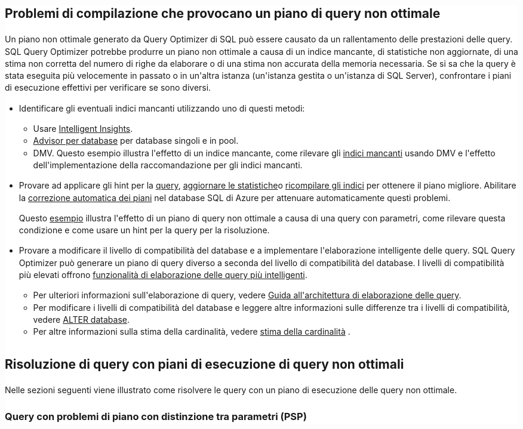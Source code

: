 ## <a name="compilation-problems-resulting-in-a-suboptimal-query-plan"></a>Problemi di compilazione che provocano un piano di query non ottimale

Un piano non ottimale generato da Query Optimizer di SQL può essere causato da un rallentamento delle prestazioni delle query. SQL Query Optimizer potrebbe produrre un piano non ottimale a causa di un indice mancante, di statistiche non aggiornate, di una stima non corretta del numero di righe da elaborare o di una stima non accurata della memoria necessaria. Se si sa che la query è stata eseguita più velocemente in passato o in un'altra istanza (un'istanza gestita o un'istanza di SQL Server), confrontare i piani di esecuzione effettivi per verificare se sono diversi.

- Identificare gli eventuali indici mancanti utilizzando uno di questi metodi:

  - Usare [Intelligent Insights](sql-database-intelligent-insights-troubleshoot-performance.md#missing-index).
  - [Advisor per database](sql-database-advisor.md) per database singoli e in pool.
  - DMV. Questo esempio illustra l'effetto di un indice mancante, come rilevare gli [indici mancanti](sql-database-performance-guidance.md#identifying-and-adding-missing-indexes) usando DMV e l'effetto dell'implementazione della raccomandazione per gli indici mancanti.
- Provare ad applicare gli hint per la [query](https://docs.microsoft.com/sql/t-sql/queries/hints-transact-sql-query), [aggiornare le statistiche](https://docs.microsoft.com/sql/t-sql/statements/update-statistics-transact-sql)o [ricompilare gli indici](https://docs.microsoft.com/sql/relational-databases/indexes/reorganize-and-rebuild-indexes) per ottenere il piano migliore. Abilitare la [correzione automatica dei piani](sql-database-automatic-tuning.md) nel database SQL di Azure per attenuare automaticamente questi problemi.

  Questo [esempio](sql-database-performance-guidance.md#query-tuning-and-hinting) illustra l'effetto di un piano di query non ottimale a causa di una query con parametri, come rilevare questa condizione e come usare un hint per la query per la risoluzione.

- Provare a modificare il livello di compatibilità del database e a implementare l'elaborazione intelligente delle query. SQL Query Optimizer può generare un piano di query diverso a seconda del livello di compatibilità del database. I livelli di compatibilità più elevati offrono [funzionalità di elaborazione delle query più intelligenti](https://docs.microsoft.com/sql/relational-databases/performance/intelligent-query-processing).

  - Per ulteriori informazioni sull'elaborazione di query, vedere [Guida all'architettura di elaborazione delle query](https://docs.microsoft.com/sql/relational-databases/query-processing-architecture-guide).
  - Per modificare i livelli di compatibilità del database e leggere altre informazioni sulle differenze tra i livelli di compatibilità, vedere [ALTER database](https://docs.microsoft.com/sql/t-sql/statements/alter-database-transact-sql-compatibility-level).
  - Per altre informazioni sulla stima della cardinalità, vedere [stima della cardinalità](https://docs.microsoft.com/sql/relational-databases/performance/cardinality-estimation-sql-server) .

## <a name="resolving-queries-with-suboptimal-query-execution-plans"></a>Risoluzione di query con piani di esecuzione di query non ottimali

Nelle sezioni seguenti viene illustrato come risolvere le query con un piano di esecuzione delle query non ottimale.

### <a name="ParamSniffing"></a>Query con problemi di piano con distinzione tra parametri (PSP)
